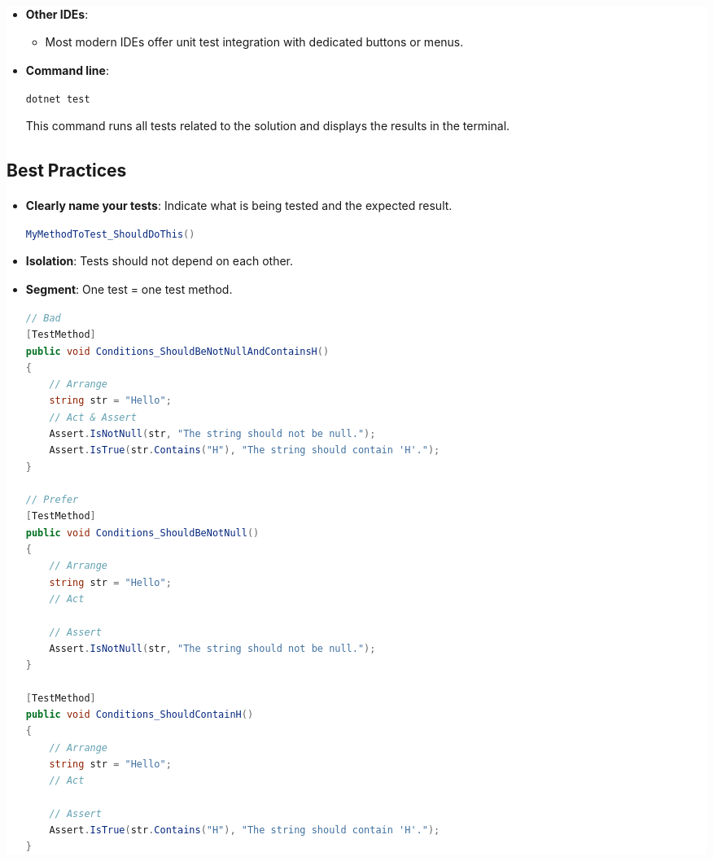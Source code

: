 - **Other IDEs**:
  - Most modern IDEs offer unit test integration with dedicated buttons or menus.

- **Command line**:

    ```bash
    dotnet test
    ```

    This command runs all tests related to the solution and displays the results in the terminal.

## Best Practices

- **Clearly name your tests**: Indicate what is being tested and the expected result.

    ```csharp
    MyMethodToTest_ShouldDoThis()
    ```

- **Isolation**: Tests should not depend on each other.
- **Segment**: One test = one test method.

    ```csharp
    // Bad
    [TestMethod]
    public void Conditions_ShouldBeNotNullAndContainsH()
    {
        // Arrange
        string str = "Hello";
        // Act & Assert
        Assert.IsNotNull(str, "The string should not be null.");
        Assert.IsTrue(str.Contains("H"), "The string should contain 'H'.");
    }

    // Prefer
    [TestMethod]
    public void Conditions_ShouldBeNotNull()
    {
        // Arrange
        string str = "Hello";
        // Act

        // Assert
        Assert.IsNotNull(str, "The string should not be null.");
    }

    [TestMethod]
    public void Conditions_ShouldContainH()
    {
        // Arrange
        string str = "Hello";
        // Act

        // Assert
        Assert.IsTrue(str.Contains("H"), "The string should contain 'H'.");
    }
    ```
